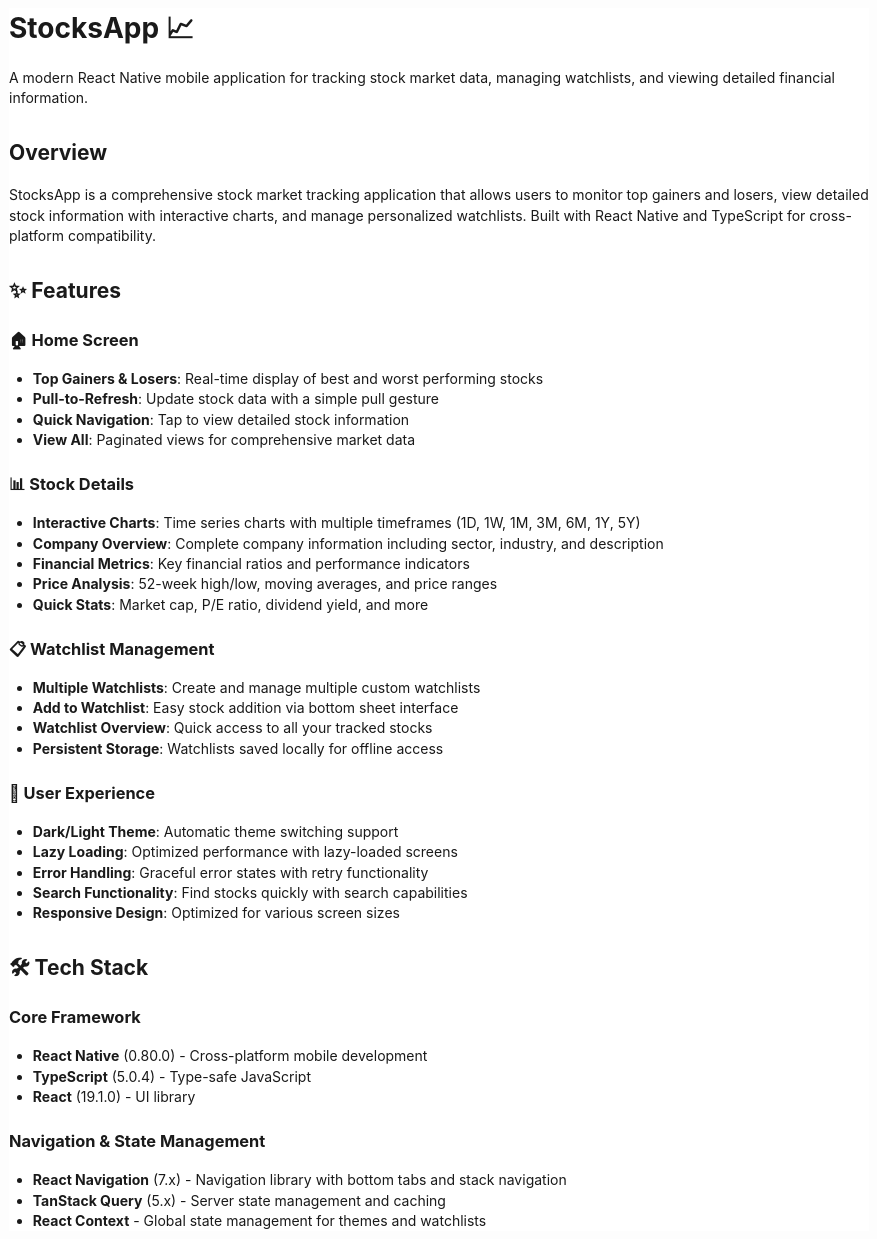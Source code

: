 # StocksApp 📈

A modern React Native mobile application for tracking stock market data, managing watchlists, and viewing detailed financial information.

## Overview

StocksApp is a comprehensive stock market tracking application that allows users to monitor top gainers and losers, view detailed stock information with interactive charts, and manage personalized watchlists. Built with React Native and TypeScript for cross-platform compatibility.

## ✨ Features

### 🏠 Home Screen
- **Top Gainers & Losers**: Real-time display of best and worst performing stocks
- **Pull-to-Refresh**: Update stock data with a simple pull gesture
- **Quick Navigation**: Tap to view detailed stock information
- **View All**: Paginated views for comprehensive market data

### 📊 Stock Details
- **Interactive Charts**: Time series charts with multiple timeframes (1D, 1W, 1M, 3M, 6M, 1Y, 5Y)
- **Company Overview**: Complete company information including sector, industry, and description
- **Financial Metrics**: Key financial ratios and performance indicators
- **Price Analysis**: 52-week high/low, moving averages, and price ranges
- **Quick Stats**: Market cap, P/E ratio, dividend yield, and more

### 📋 Watchlist Management
- **Multiple Watchlists**: Create and manage multiple custom watchlists
- **Add to Watchlist**: Easy stock addition via bottom sheet interface
- **Watchlist Overview**: Quick access to all your tracked stocks
- **Persistent Storage**: Watchlists saved locally for offline access

### 🎨 User Experience
- **Dark/Light Theme**: Automatic theme switching support
- **Lazy Loading**: Optimized performance with lazy-loaded screens
- **Error Handling**: Graceful error states with retry functionality
- **Search Functionality**: Find stocks quickly with search capabilities
- **Responsive Design**: Optimized for various screen sizes

## 🛠️ Tech Stack

### Core Framework
- **React Native** (0.80.0) - Cross-platform mobile development
- **TypeScript** (5.0.4) - Type-safe JavaScript
- **React** (19.1.0) - UI library

### Navigation & State Management
- **React Navigation** (7.x) - Navigation library with bottom tabs and stack navigation
- **TanStack Query** (5.x) - Server state management and caching
- **React Context** - Global state management for themes and watchlists
